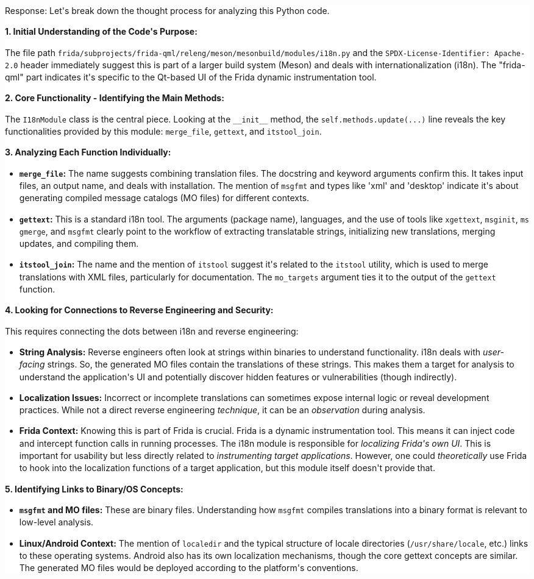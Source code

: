 Response:
Let's break down the thought process for analyzing this Python code.

**1. Initial Understanding of the Code's Purpose:**

The file path `frida/subprojects/frida-qml/releng/meson/mesonbuild/modules/i18n.py` and the `SPDX-License-Identifier: Apache-2.0` header immediately suggest this is part of a larger build system (Meson) and deals with internationalization (i18n). The "frida-qml" part indicates it's specific to the Qt-based UI of the Frida dynamic instrumentation tool.

**2. Core Functionality - Identifying the Main Methods:**

The `I18nModule` class is the central piece. Looking at the `__init__` method, the `self.methods.update(...)` line reveals the key functionalities provided by this module: `merge_file`, `gettext`, and `itstool_join`.

**3. Analyzing Each Function Individually:**

* **`merge_file`:** The name suggests combining translation files. The docstring and keyword arguments confirm this. It takes input files, an output name, and deals with installation. The mention of `msgfmt` and types like 'xml' and 'desktop' indicate it's about generating compiled message catalogs (MO files) for different contexts.

* **`gettext`:** This is a standard i18n tool. The arguments (package name), languages, and the use of tools like `xgettext`, `msginit`, `msgmerge`, and `msgfmt` clearly point to the workflow of extracting translatable strings, initializing new translations, merging updates, and compiling them.

* **`itstool_join`:**  The name and the mention of `itstool` suggest it's related to the `itstool` utility, which is used to merge translations with XML files, particularly for documentation. The `mo_targets` argument ties it to the output of the `gettext` function.

**4. Looking for Connections to Reverse Engineering and Security:**

This requires connecting the dots between i18n and reverse engineering:

* **String Analysis:**  Reverse engineers often look at strings within binaries to understand functionality. i18n deals with *user-facing* strings. So, the generated MO files contain the translations of these strings. This makes them a target for analysis to understand the application's UI and potentially discover hidden features or vulnerabilities (though indirectly).

* **Localization Issues:** Incorrect or incomplete translations can sometimes expose internal logic or reveal development practices. While not a direct reverse engineering *technique*, it can be an *observation* during analysis.

* **Frida Context:**  Knowing this is part of Frida is crucial. Frida is a dynamic instrumentation tool. This means it can inject code and intercept function calls in running processes. The i18n module is responsible for *localizing Frida's own UI*. This is important for usability but less directly related to *instrumenting target applications*. However, one could *theoretically* use Frida to hook into the localization functions of a target application, but this module itself doesn't provide that.

**5. Identifying Links to Binary/OS Concepts:**

* **`msgfmt` and MO files:** These are binary files. Understanding how `msgfmt` compiles translations into a binary format is relevant to low-level analysis.

* **Linux/Android Context:**  The mention of `localedir` and the typical structure of locale directories (`/usr/share/locale`, etc.) links to these operating systems. Android also has its own localization mechanisms, though the core gettext concepts are similar. The generated MO files would be deployed according to the platform's conventions.
